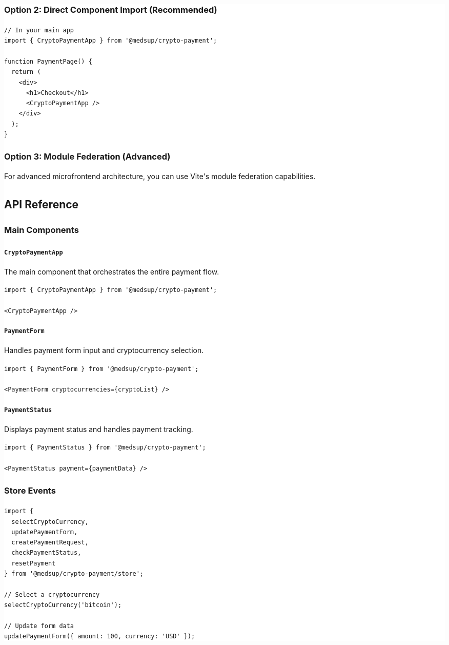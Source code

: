 ### Option 2: Direct Component Import (Recommended)
```tsx
// In your main app
import { CryptoPaymentApp } from '@medsup/crypto-payment';

function PaymentPage() {
  return (
    <div>
      <h1>Checkout</h1>
      <CryptoPaymentApp />
    </div>
  );
}
```

### Option 3: Module Federation (Advanced)
For advanced microfrontend architecture, you can use Vite's module federation capabilities.

## API Reference

### Main Components

#### `CryptoPaymentApp`
The main component that orchestrates the entire payment flow.

```tsx
import { CryptoPaymentApp } from '@medsup/crypto-payment';

<CryptoPaymentApp />
```

#### `PaymentForm`
Handles payment form input and cryptocurrency selection.

```tsx
import { PaymentForm } from '@medsup/crypto-payment';

<PaymentForm cryptocurrencies={cryptoList} />
```

#### `PaymentStatus`
Displays payment status and handles payment tracking.

```tsx
import { PaymentStatus } from '@medsup/crypto-payment';

<PaymentStatus payment={paymentData} />
```

### Store Events

```tsx
import {
  selectCryptoCurrency,
  updatePaymentForm,
  createPaymentRequest,
  checkPaymentStatus,
  resetPayment
} from '@medsup/crypto-payment/store';

// Select a cryptocurrency
selectCryptoCurrency('bitcoin');

// Update form data
updatePaymentForm({ amount: 100, currency: 'USD' });
```